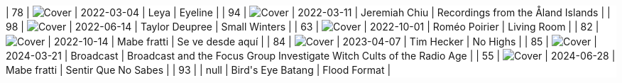 | 78 | ![Cover](https://i.discogs.com/DUQJqCaxkicy9vbb-9k26VqyP1Z3bu5Rq9zQYlqSz-I/rs:fit/g:sm/q:40/h:150/w:150/czM6Ly9kaXNjb2dz/LWRhdGFiYXNlLWlt/YWdlcy9SLTIyMzgz/MTAzLTE2NDY0MDMz/MzYtMzAyMi5qcGVn.jpeg) | 2022-03-04 | Leya | Eyeline |
| 94 | ![Cover](https://i.discogs.com/VBi5Eup6Phu5ECfMmg_hm5-CPI-Z8T9efOmuVzZ0VPE/rs:fit/g:sm/q:40/h:150/w:150/czM6Ly9kaXNjb2dz/LWRhdGFiYXNlLWlt/YWdlcy9SLTIyNDM5/ODI0LTE2NDY5MzQ5/MDEtMTcwMy5qcGVn.jpeg) | 2022-03-11 | Jeremiah Chiu | Recordings from the Åland Islands |
| 98 | ![Cover](https://i.discogs.com/iRMI2LmoIV5y6gKQcMfMJRpPGp8vcuil9uK5Q9ujcio/rs:fit/g:sm/q:40/h:150/w:150/czM6Ly9kaXNjb2dz/LWRhdGFiYXNlLWlt/YWdlcy9SLTIzNTk4/ODAzLTE2NTU0MjM5/ODQtNzc2OC5qcGVn.jpeg) | 2022-06-14 | Taylor Deupree | Small Winters |
| 63 | ![Cover](https://i.discogs.com/u6Ghgi_rPNcuXmGr_wnrxnaInN9RaG2ruwE2klzwRwU/rs:fit/g:sm/q:40/h:150/w:150/czM6Ly9kaXNjb2dz/LWRhdGFiYXNlLWlt/YWdlcy9SLTI0Njg1/NDcyLTE2ODgyMjYx/NjctMzgyNy5qcGVn.jpeg) | 2022-10-01 | Roméo Poirier | Living Room |
| 82 | ![Cover](https://i.discogs.com/DI1AGULWzOHci6osVEua60Ka5zYZJn3fl5BmcRIiLYE/rs:fit/g:sm/q:40/h:150/w:150/czM6Ly9kaXNjb2dz/LWRhdGFiYXNlLWlt/YWdlcy9SLTI0ODk4/MDIyLTE2NjYzNzE5/MzAtNTYxMy5qcGVn.jpeg) | 2022-10-14 | Mabe fratti | Se ve desde aquí |
| 84 | ![Cover](https://i.discogs.com/7zYNUJfFFXKwL_o7hhYEMS_iquzGRGfc6VoBDjrooGM/rs:fit/g:sm/q:40/h:150/w:150/czM6Ly9kaXNjb2dz/LWRhdGFiYXNlLWlt/YWdlcy9SLTI2Njc3/NTI2LTE2ODA4NjMz/MjEtNTQ0NC5qcGVn.jpeg) | 2023-04-07 | Tim Hecker | No Highs |
| 85 | ![Cover](https://i.discogs.com/NYf0GapxkWBKfruk6H0LCiQ8fDqumBLX9hWSVYbgjMY/rs:fit/g:sm/q:40/h:150/w:150/czM6Ly9kaXNjb2dz/LWRhdGFiYXNlLWlt/YWdlcy9SLTMwNTk0/NTk1LTE3MTQ5Mjky/OTMtMjIzMi5qcGVn.jpeg) | 2024-03-21 | Broadcast | Broadcast and the Focus Group Investigate Witch Cults of the Radio Age |
| 55 | ![Cover](https://i.discogs.com/0l2tWBtGZi8QroHt3ZMt7xO8jGzWGx42FP1P_fJckFw/rs:fit/g:sm/q:40/h:150/w:150/czM6Ly9kaXNjb2dz/LWRhdGFiYXNlLWlt/YWdlcy9SLTMxMTAy/OTQwLTE3MjA1ODA2/NjctNzM2My5qcGVn.jpeg) | 2024-06-28 | Mabe fratti | Sentir Que No Sabes |
| 93 |  | null | Bird's Eye Batang | Flood Format |